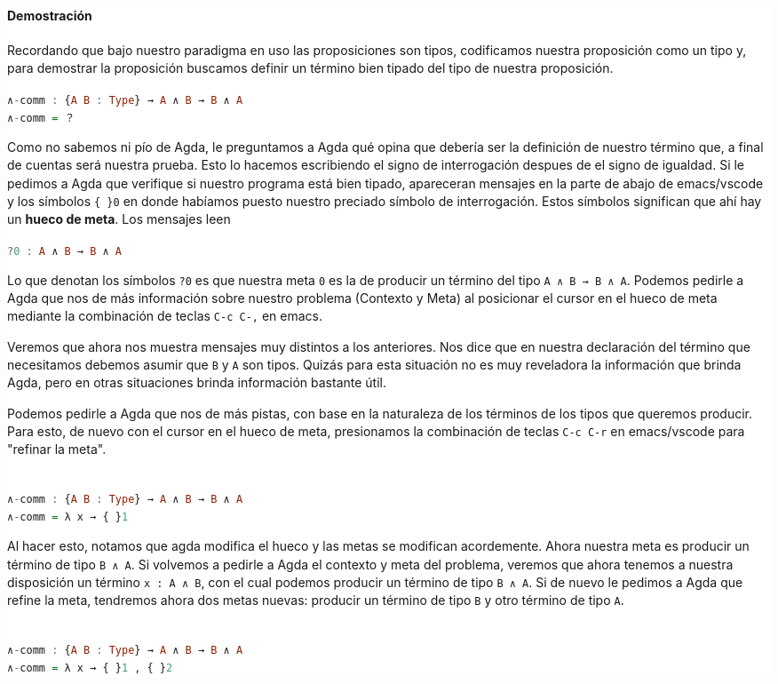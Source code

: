 #### Demostración

Recordando que bajo nuestro paradigma en uso las proposiciones son tipos,
codificamos nuestra proposición como un tipo y, para demostrar la proposición
buscamos definir un término bien tipado del tipo de nuestra proposición.

```haskell
∧-comm : {A B : Type} → A ∧ B → B ∧ A
∧-comm = ？ 

```

Como no sabemos ni pío de Agda, le preguntamos a Agda qué opina que debería
ser la definición de nuestro término que, a final de cuentas será nuestra
prueba. Esto lo hacemos escribiendo el signo de interrogación despues de el signo
de igualdad. Si le pedimos a Agda que verifique si nuestro programa está bien tipado,
apareceran mensajes en la parte de abajo de emacs/vscode y los símbolos `{ }0` en
donde habíamos puesto nuestro preciado símbolo de interrogación. Estos símbolos
significan que ahí hay un **hueco de meta**.
Los mensajes leen

```haskell
?0 : A ∧ B → B ∧ A
```

Lo que denotan los símbolos `?0` es que nuestra meta `0` es la de producir un término
del tipo `A ∧ B → B ∧ A`. Podemos pedirle a Agda que nos de más información sobre nuestro
problema (Contexto y Meta) al posicionar el cursor en el hueco de meta
mediante la combinación de teclas `C-c C-,` en emacs.

Veremos que ahora nos muestra mensajes muy distintos a los anteriores.
Nos dice que en nuestra declaración del término que necesitamos debemos asumir que
`B` y `A` son tipos. Quizás para esta situación no es muy reveladora la información
que brinda Agda, pero en otras situaciones brinda información bastante útil.

Podemos pedirle a Agda que nos de más pistas, con base en la naturaleza de los
términos de los tipos que queremos producir. Para esto, de nuevo con el cursor en el hueco
de meta, presionamos la combinación de teclas `C-c C-r` en emacs/vscode para "refinar la meta".

```haskell

∧-comm : {A B : Type} → A ∧ B → B ∧ A
∧-comm = λ x → { }1

```

Al hacer esto, notamos que agda modifica el hueco y las metas se modifican acordemente.
Ahora nuestra meta es producir un término de tipo `B ∧ A`. Si volvemos a pedirle a Agda
el contexto y meta del problema, veremos que ahora tenemos a nuestra disposición
un término `x : A ∧ B`, con el cual podemos producir un término de tipo `B ∧ A`.
Si de nuevo le pedimos a Agda que refine la meta, tendremos ahora dos metas nuevas:
producir un término de tipo `B` y otro término de tipo `A`.

```haskell

∧-comm : {A B : Type} → A ∧ B → B ∧ A
∧-comm = λ x → { }1 , { }2

```
